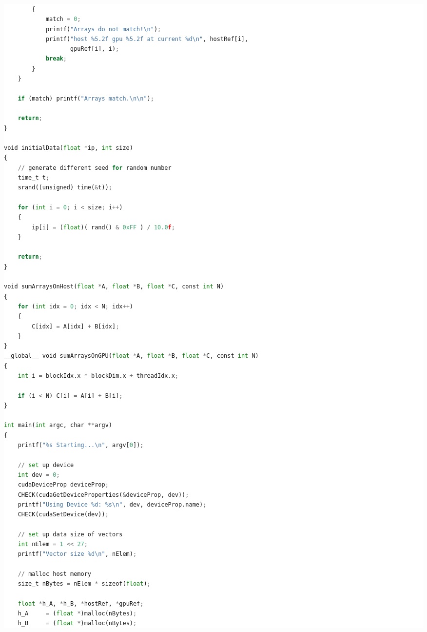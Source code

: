 ```python
        {
            match = 0;
            printf("Arrays do not match!\n");
            printf("host %5.2f gpu %5.2f at current %d\n", hostRef[i],
                   gpuRef[i], i);
            break;
        }
    }

    if (match) printf("Arrays match.\n\n");

    return;
}

void initialData(float *ip, int size)
{
    // generate different seed for random number
    time_t t;
    srand((unsigned) time(&t));

    for (int i = 0; i < size; i++)
    {
        ip[i] = (float)( rand() & 0xFF ) / 10.0f;
    }

    return;
}

void sumArraysOnHost(float *A, float *B, float *C, const int N)
{
    for (int idx = 0; idx < N; idx++)
    {
        C[idx] = A[idx] + B[idx];
    }
}
__global__ void sumArraysOnGPU(float *A, float *B, float *C, const int N)
{
    int i = blockIdx.x * blockDim.x + threadIdx.x;

    if (i < N) C[i] = A[i] + B[i];
}

int main(int argc, char **argv)
{
    printf("%s Starting...\n", argv[0]);

    // set up device
    int dev = 0;
    cudaDeviceProp deviceProp;
    CHECK(cudaGetDeviceProperties(&deviceProp, dev));
    printf("Using Device %d: %s\n", dev, deviceProp.name);
    CHECK(cudaSetDevice(dev));

    // set up data size of vectors
    int nElem = 1 << 27;
    printf("Vector size %d\n", nElem);

    // malloc host memory
    size_t nBytes = nElem * sizeof(float);

    float *h_A, *h_B, *hostRef, *gpuRef;
    h_A     = (float *)malloc(nBytes);
    h_B     = (float *)malloc(nBytes);
```